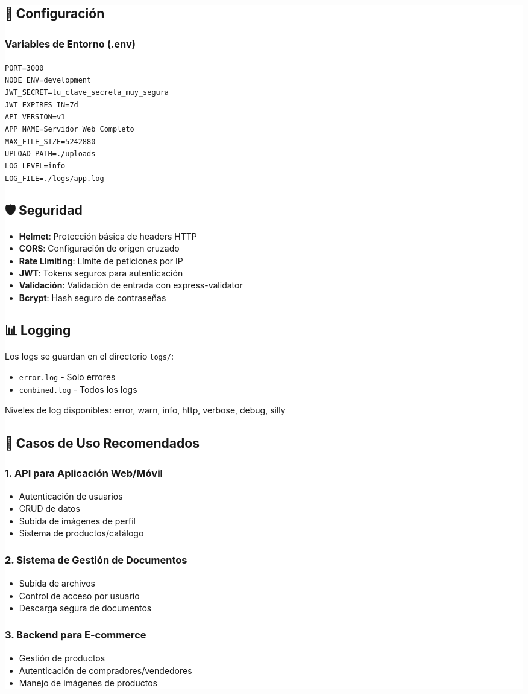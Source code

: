 ## 🔧 Configuración

### Variables de Entorno (.env)

```env
PORT=3000
NODE_ENV=development
JWT_SECRET=tu_clave_secreta_muy_segura
JWT_EXPIRES_IN=7d
API_VERSION=v1
APP_NAME=Servidor Web Completo
MAX_FILE_SIZE=5242880
UPLOAD_PATH=./uploads
LOG_LEVEL=info
LOG_FILE=./logs/app.log
```

## 🛡️ Seguridad

- **Helmet**: Protección básica de headers HTTP
- **CORS**: Configuración de origen cruzado
- **Rate Limiting**: Límite de peticiones por IP
- **JWT**: Tokens seguros para autenticación
- **Validación**: Validación de entrada con express-validator
- **Bcrypt**: Hash seguro de contraseñas

## 📊 Logging

Los logs se guardan en el directorio `logs/`:
- `error.log` - Solo errores
- `combined.log` - Todos los logs

Niveles de log disponibles: error, warn, info, http, verbose, debug, silly

## 🚀 Casos de Uso Recomendados

### 1. **API para Aplicación Web/Móvil**
- Autenticación de usuarios
- CRUD de datos
- Subida de imágenes de perfil
- Sistema de productos/catálogo

### 2. **Sistema de Gestión de Documentos**
- Subida de archivos
- Control de acceso por usuario
- Descarga segura de documentos

### 3. **Backend para E-commerce**
- Gestión de productos
- Autenticación de compradores/vendedores
- Manejo de imágenes de productos

